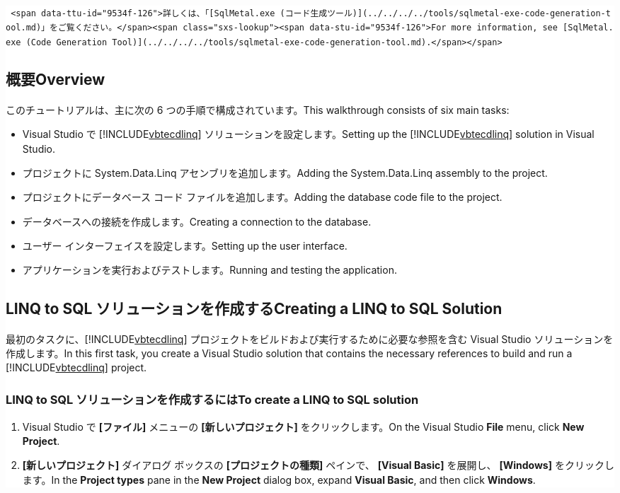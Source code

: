      <span data-ttu-id="9534f-126">詳しくは、「[SqlMetal.exe (コード生成ツール)](../../../../tools/sqlmetal-exe-code-generation-tool.md)」をご覧ください。</span><span class="sxs-lookup"><span data-stu-id="9534f-126">For more information, see [SqlMetal.exe (Code Generation Tool)](../../../../tools/sqlmetal-exe-code-generation-tool.md).</span></span>  
  
## <a name="overview"></a><span data-ttu-id="9534f-127">概要</span><span class="sxs-lookup"><span data-stu-id="9534f-127">Overview</span></span>  

 <span data-ttu-id="9534f-128">このチュートリアルは、主に次の 6 つの手順で構成されています。</span><span class="sxs-lookup"><span data-stu-id="9534f-128">This walkthrough consists of six main tasks:</span></span>  
  
- <span data-ttu-id="9534f-129">Visual Studio で [!INCLUDE[vbtecdlinq](../../../../../../includes/vbtecdlinq-md.md)] ソリューションを設定します。</span><span class="sxs-lookup"><span data-stu-id="9534f-129">Setting up the [!INCLUDE[vbtecdlinq](../../../../../../includes/vbtecdlinq-md.md)] solution in Visual Studio.</span></span>  
  
- <span data-ttu-id="9534f-130">プロジェクトに System.Data.Linq アセンブリを追加します。</span><span class="sxs-lookup"><span data-stu-id="9534f-130">Adding the System.Data.Linq assembly to the project.</span></span>  
  
- <span data-ttu-id="9534f-131">プロジェクトにデータベース コード ファイルを追加します。</span><span class="sxs-lookup"><span data-stu-id="9534f-131">Adding the database code file to the project.</span></span>  
  
- <span data-ttu-id="9534f-132">データベースへの接続を作成します。</span><span class="sxs-lookup"><span data-stu-id="9534f-132">Creating a connection to the database.</span></span>  
  
- <span data-ttu-id="9534f-133">ユーザー インターフェイスを設定します。</span><span class="sxs-lookup"><span data-stu-id="9534f-133">Setting up the user interface.</span></span>  
  
- <span data-ttu-id="9534f-134">アプリケーションを実行およびテストします。</span><span class="sxs-lookup"><span data-stu-id="9534f-134">Running and testing the application.</span></span>  
  
## <a name="creating-a-linq-to-sql-solution"></a><span data-ttu-id="9534f-135">LINQ to SQL ソリューションを作成する</span><span class="sxs-lookup"><span data-stu-id="9534f-135">Creating a LINQ to SQL Solution</span></span>  

 <span data-ttu-id="9534f-136">最初のタスクに、[!INCLUDE[vbtecdlinq](../../../../../../includes/vbtecdlinq-md.md)] プロジェクトをビルドおよび実行するために必要な参照を含む Visual Studio ソリューションを作成します。</span><span class="sxs-lookup"><span data-stu-id="9534f-136">In this first task, you create a Visual Studio solution that contains the necessary references to build and run a [!INCLUDE[vbtecdlinq](../../../../../../includes/vbtecdlinq-md.md)] project.</span></span>  
  
### <a name="to-create-a-linq-to-sql-solution"></a><span data-ttu-id="9534f-137">LINQ to SQL ソリューションを作成するには</span><span class="sxs-lookup"><span data-stu-id="9534f-137">To create a LINQ to SQL solution</span></span>  
  
1. <span data-ttu-id="9534f-138">Visual Studio で **[ファイル]** メニューの **[新しいプロジェクト]** をクリックします。</span><span class="sxs-lookup"><span data-stu-id="9534f-138">On the Visual Studio **File** menu, click **New Project**.</span></span>  
  
2. <span data-ttu-id="9534f-139">**[新しいプロジェクト]** ダイアログ ボックスの **[プロジェクトの種類]** ペインで、 **[Visual Basic]** を展開し、 **[Windows]** をクリックします。</span><span class="sxs-lookup"><span data-stu-id="9534f-139">In the **Project types** pane in the **New Project** dialog box, expand **Visual Basic**, and then click **Windows**.</span></span>  
  